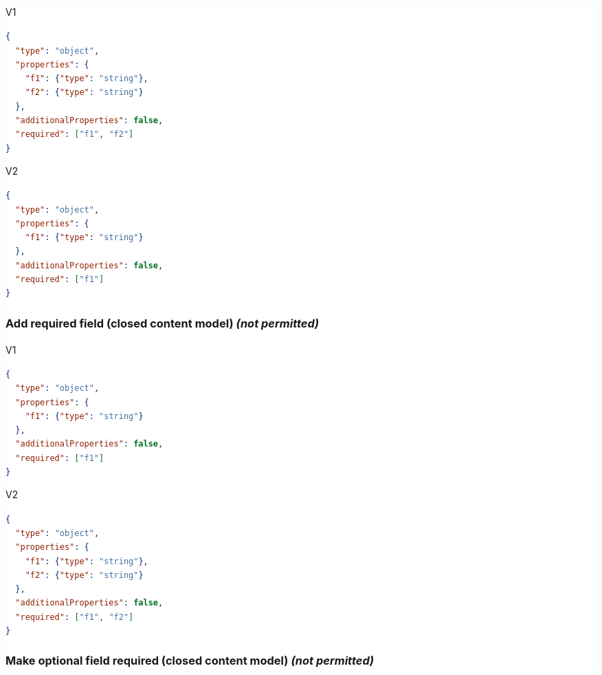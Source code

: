 V1
```json
{
  "type": "object",
  "properties": {
    "f1": {"type": "string"},
    "f2": {"type": "string"}
  },
  "additionalProperties": false,
  "required": ["f1", "f2"]
}
```
V2
```json
{
  "type": "object",
  "properties": {
    "f1": {"type": "string"}
  },
  "additionalProperties": false,
  "required": ["f1"]
}
```
### <a id="JSON_Schema_backward_Add_required_field_(closed_content_model)"></a>Add required field (closed content model) *(not permitted)*

V1
```json
{
  "type": "object",
  "properties": {
    "f1": {"type": "string"}
  },
  "additionalProperties": false,
  "required": ["f1"]
}
```
V2
```json
{
  "type": "object",
  "properties": {
    "f1": {"type": "string"},
    "f2": {"type": "string"}
  },
  "additionalProperties": false,
  "required": ["f1", "f2"]
}
```
### <a id="JSON_Schema_backward_Make_optional_field_required_(closed_content_model)"></a>Make optional field required (closed content model) *(not permitted)*
